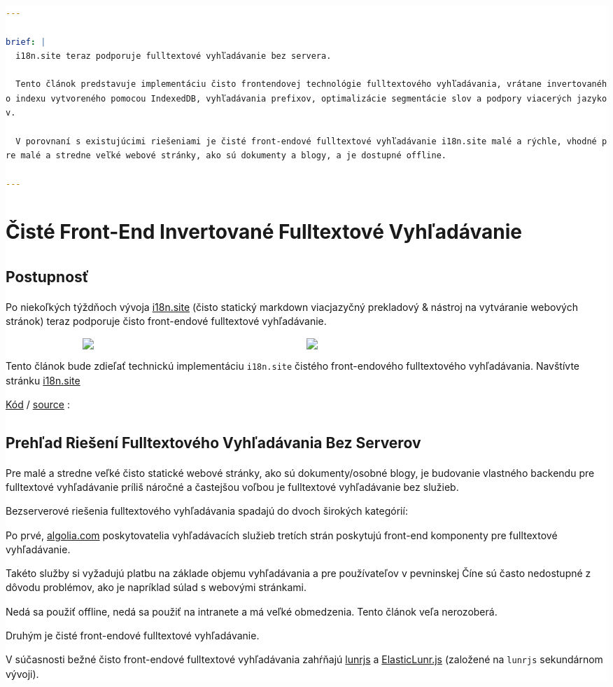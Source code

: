 ```yaml
---

brief: |
  i18n.site teraz podporuje fulltextové vyhľadávanie bez servera.

  Tento článok predstavuje implementáciu čisto frontendovej technológie fulltextového vyhľadávania, vrátane invertovaného indexu vytvoreného pomocou IndexedDB, vyhľadávania prefixov, optimalizácie segmentácie slov a podpory viacerých jazykov.

  V porovnaní s existujúcimi riešeniami je čisté front-endové fulltextové vyhľadávanie i18n.site malé a rýchle, vhodné pre malé a stredne veľké webové stránky, ako sú dokumenty a blogy, a je dostupné offline.

---
```


# Čisté Front-End Invertované Fulltextové Vyhľadávanie

## Postupnosť

Po niekoľkých týždňoch vývoja [i18n.site](//i18n.site) (čisto statický markdown viacjazyčný prekladový & nástroj na vytváranie webových stránok) teraz podporuje čisto front-endové fulltextové vyhľadávanie.

<p style="display:flex;flex-wrap:wrap;justify-content:center"><img src="//p.3ti.site/1727600475.avif" style="width:320px"><img src="//p.3ti.site/1727602760.avif" style="width:320px"></p>

Tento článok bude zdieľať technickú implementáciu `i18n.site` čistého front-endového fulltextového vyhľadávania. Navštívte stránku [i18n.site](//i18n.site)

[Kód](//github.com/i18n-site/plugin/tree/main/qy) / [source](//github.com/i18n-site/ie/tree/main/qy) :

## Prehľad Riešení Fulltextového Vyhľadávania Bez Serverov

Pre malé a stredne veľké čisto statické webové stránky, ako sú dokumenty/osobné blogy, je budovanie vlastného backendu pre fulltextové vyhľadávanie príliš náročné a častejšou voľbou je fulltextové vyhľadávanie bez služieb.

Bezserverové riešenia fulltextového vyhľadávania spadajú do dvoch širokých kategórií:

Po prvé, [algolia.com](//algolia.com) poskytovatelia vyhľadávacích služieb tretích strán poskytujú front-end komponenty pre fulltextové vyhľadávanie.

Takéto služby si vyžadujú platbu na základe objemu vyhľadávania a pre používateľov v pevninskej Číne sú často nedostupné z dôvodu problémov, ako je napríklad súlad s webovými stránkami.

Nedá sa použiť offline, nedá sa použiť na intranete a má veľké obmedzenia. Tento článok veľa nerozoberá.

Druhým je čisté front-endové fulltextové vyhľadávanie.

V súčasnosti bežné čisto front-endové fulltextové vyhľadávania zahŕňajú [lunrjs](//lunrjs.com) a [ElasticLunr.js](//github.com/weixsong/elasticlunr.js) (založené na `lunrjs` sekundárnom vývoji).

